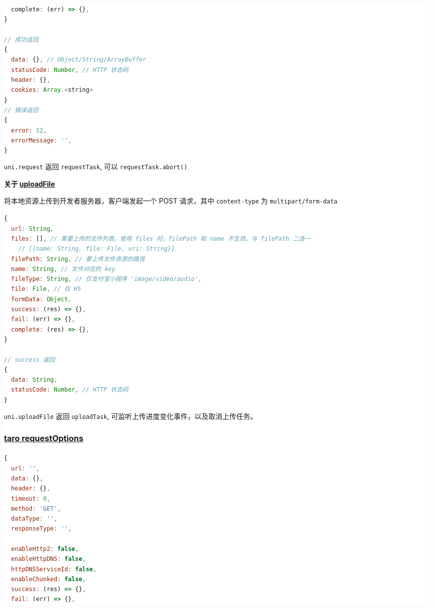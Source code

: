 ```js
  complete: (err) => {},
}

// 成功返回
{
  data: {}, // Object/String/ArrayBuffer
  statusCode: Number, // HTTP 状态码
  header: {},
  cookies: Array.<string>
}
// 错误返回
{
  error: 12,
  errorMessage: '',
}
```

`uni.request` 返回 `requestTask`, 可以 `requestTask.abort()`

**关于 [uploadFile](https://uniapp.dcloud.net.cn/api/request/network-file.html)**

将本地资源上传到开发者服务器，客户端发起一个 POST 请求，其中 `content-type` 为 `multipart/form-data`

```js
{
  url: String,
  files: [], // 需要上传的文件列表。使用 files 时，filePath 和 name 不生效。与 filePath 二选一
    // [{name: String, file: File, uri: String}]
  filePath: String, // 要上传文件资源的路径
  name: String, // 文件对应的 key
  fileType: String, // 仅支付宝小程序 'image/video/audio',
  file: File, // 仅 H5
  formData: Object,
  success: (res) => {},
  fail: (err) => {},
  complete: (res) => {},
}

// success 返回
{
  data: String,
  statusCode: Number, // HTTP 状态码
}
```

`uni.uploadFile` 返回 `uploadTask`, 可监听上传进度变化事件，以及取消上传任务。

### [taro requestOptions](https://taro-docs.jd.com/taro/docs/apis/network/request/)

```js
{
  url: '',
  data: {},
  header: {},
  timeout: 0,
  method: 'GET',
  dataType: '',
  responseType: '',

  enableHttp2: false,
  enableHttpDNS: false,
  httpDNSServiceId: false,
  enableChunked: false,
  success: (res) => {},
  fail: (err) => {},
```